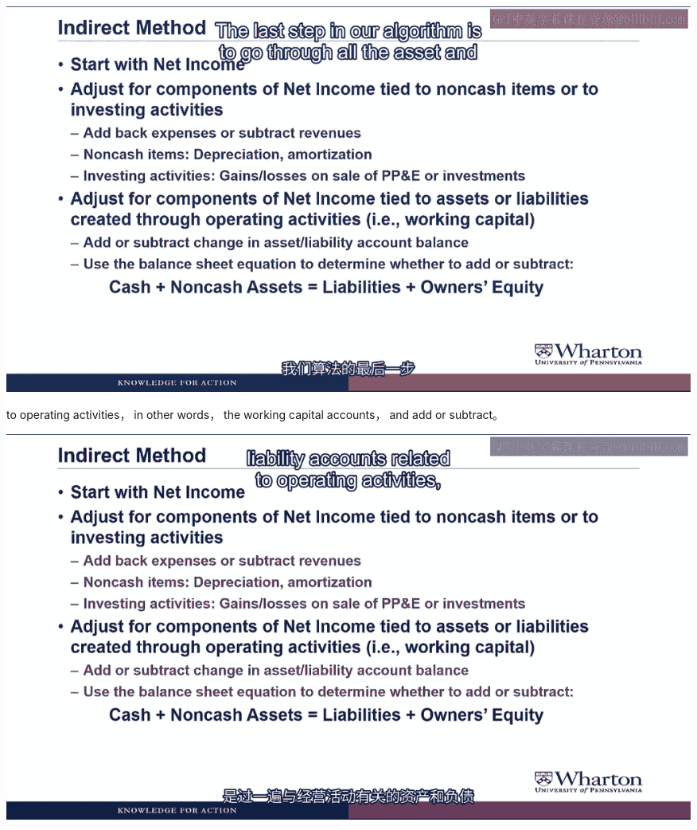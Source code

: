 ![](img/cab748d2de358b6d1d82e3248cedb284_142.png)

to operating activities， in other words， the working capital accounts， and add or subtract。

![](img/cab748d2de358b6d1d82e3248cedb284_144.png)
